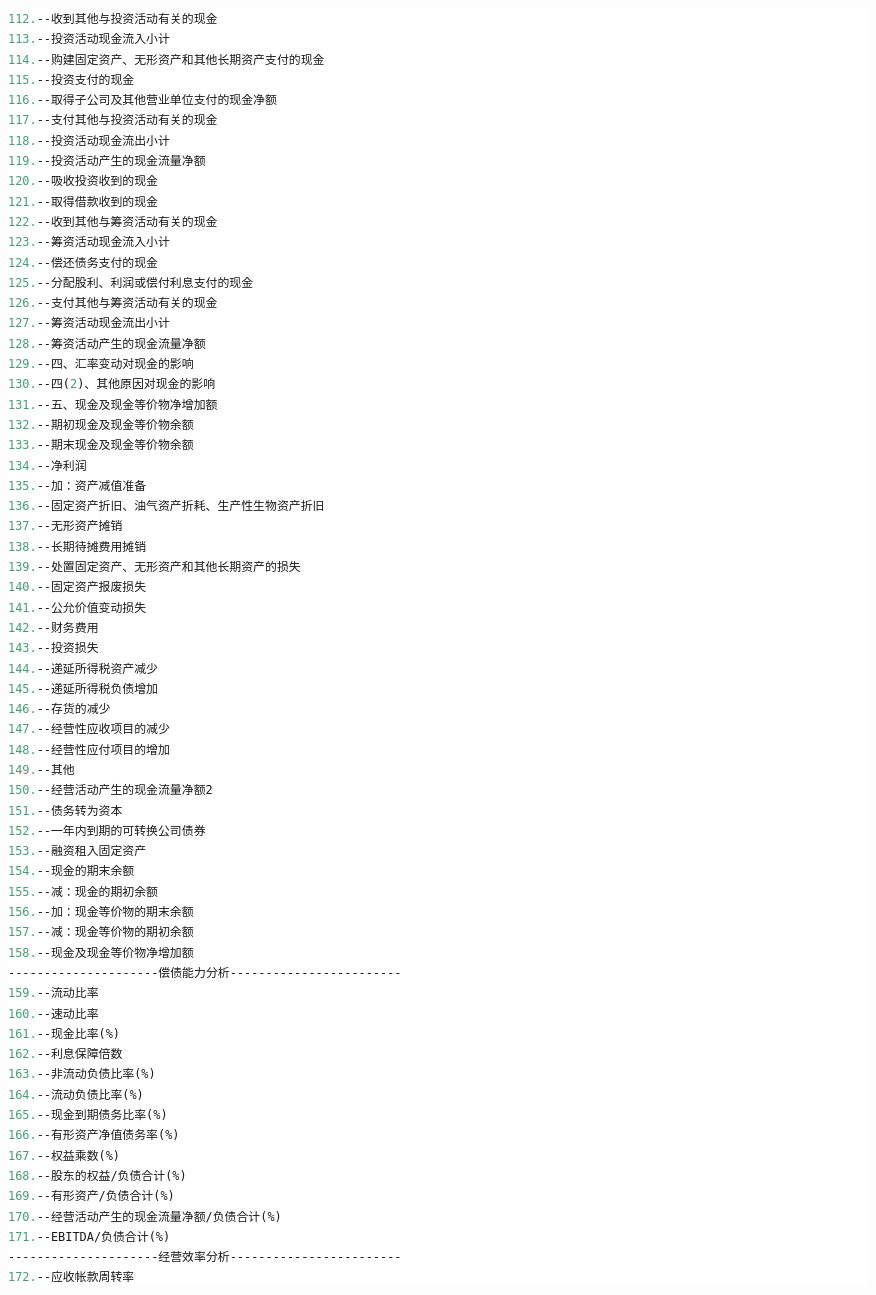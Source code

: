 ```pascal
112.--收到其他与投资活动有关的现金
113.--投资活动现金流入小计
114.--购建固定资产、无形资产和其他长期资产支付的现金
115.--投资支付的现金
116.--取得子公司及其他营业单位支付的现金净额
117.--支付其他与投资活动有关的现金
118.--投资活动现金流出小计
119.--投资活动产生的现金流量净额
120.--吸收投资收到的现金
121.--取得借款收到的现金
122.--收到其他与筹资活动有关的现金
123.--筹资活动现金流入小计
124.--偿还债务支付的现金
125.--分配股利、利润或偿付利息支付的现金
126.--支付其他与筹资活动有关的现金
127.--筹资活动现金流出小计
128.--筹资活动产生的现金流量净额
129.--四、汇率变动对现金的影响
130.--四(2)、其他原因对现金的影响
131.--五、现金及现金等价物净增加额
132.--期初现金及现金等价物余额
133.--期末现金及现金等价物余额
134.--净利润
135.--加：资产减值准备
136.--固定资产折旧、油气资产折耗、生产性生物资产折旧
137.--无形资产摊销
138.--长期待摊费用摊销
139.--处置固定资产、无形资产和其他长期资产的损失
140.--固定资产报废损失
141.--公允价值变动损失
142.--财务费用
143.--投资损失
144.--递延所得税资产减少
145.--递延所得税负债增加
146.--存货的减少
147.--经营性应收项目的减少
148.--经营性应付项目的增加
149.--其他
150.--经营活动产生的现金流量净额2
151.--债务转为资本
152.--一年内到期的可转换公司债券
153.--融资租入固定资产
154.--现金的期末余额
155.--减：现金的期初余额
156.--加：现金等价物的期末余额
157.--减：现金等价物的期初余额
158.--现金及现金等价物净增加额
---------------------偿债能力分析------------------------
159.--流动比率
160.--速动比率
161.--现金比率(%)
162.--利息保障倍数
163.--非流动负债比率(%)
164.--流动负债比率(%)
165.--现金到期债务比率(%)
166.--有形资产净值债务率(%)
167.--权益乘数(%)
168.--股东的权益/负债合计(%)
169.--有形资产/负债合计(%)
170.--经营活动产生的现金流量净额/负债合计(%)
171.--EBITDA/负债合计(%)
---------------------经营效率分析------------------------
172.--应收帐款周转率
```